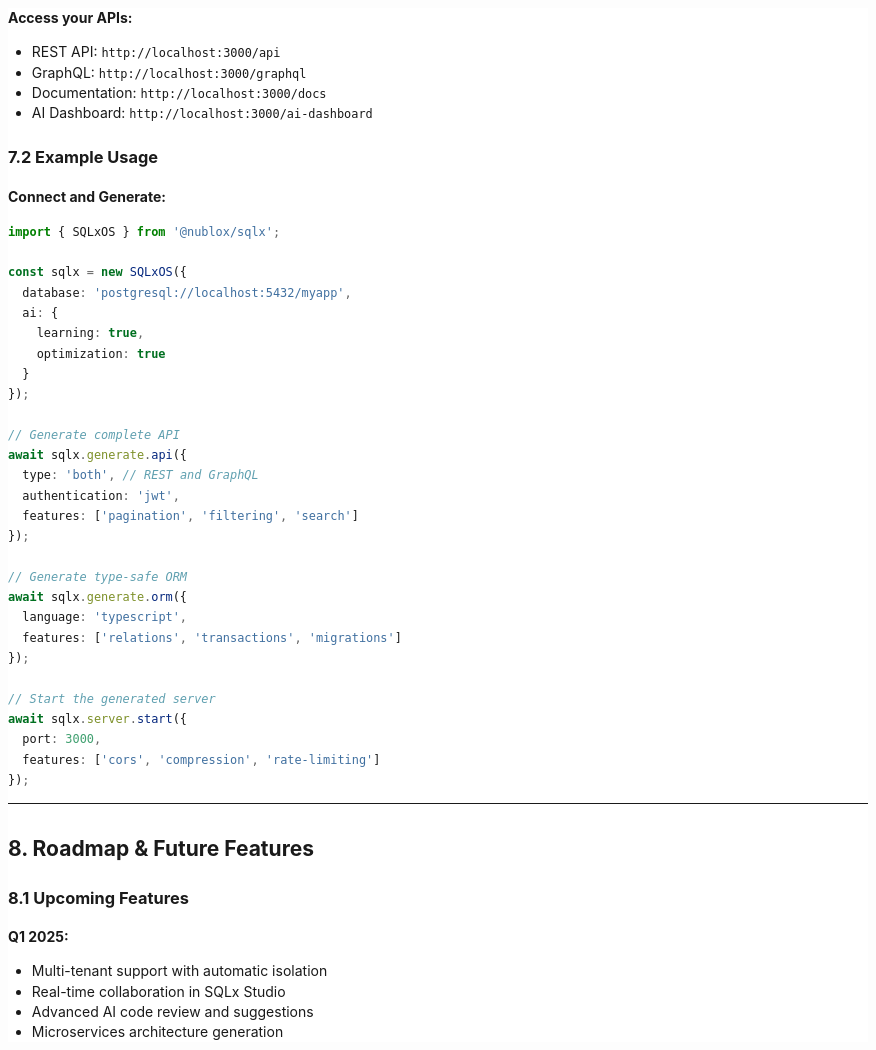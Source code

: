**Access your APIs:**
- REST API: `http://localhost:3000/api`
- GraphQL: `http://localhost:3000/graphql`
- Documentation: `http://localhost:3000/docs`
- AI Dashboard: `http://localhost:3000/ai-dashboard`

### 7.2 Example Usage

**Connect and Generate:**
```typescript
import { SQLxOS } from '@nublox/sqlx';

const sqlx = new SQLxOS({
  database: 'postgresql://localhost:5432/myapp',
  ai: {
    learning: true,
    optimization: true
  }
});

// Generate complete API
await sqlx.generate.api({
  type: 'both', // REST and GraphQL
  authentication: 'jwt',
  features: ['pagination', 'filtering', 'search']
});

// Generate type-safe ORM
await sqlx.generate.orm({
  language: 'typescript',
  features: ['relations', 'transactions', 'migrations']
});

// Start the generated server
await sqlx.server.start({
  port: 3000,
  features: ['cors', 'compression', 'rate-limiting']
});
```

---

## 8. Roadmap & Future Features

### 8.1 Upcoming Features

**Q1 2025:**
- Multi-tenant support with automatic isolation
- Real-time collaboration in SQLx Studio
- Advanced AI code review and suggestions
- Microservices architecture generation
